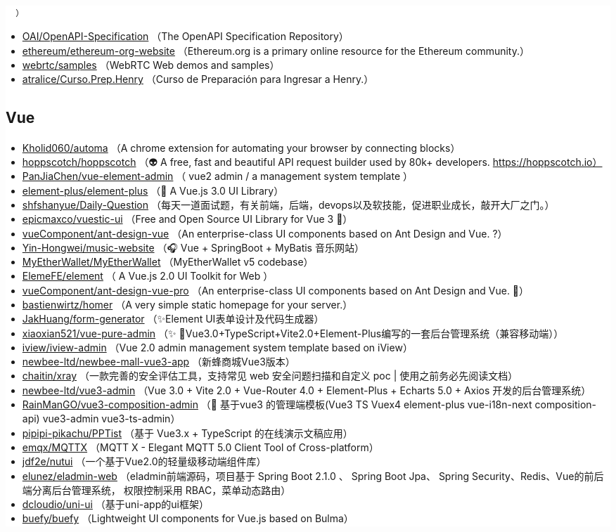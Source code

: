      ）
* [OAI/OpenAPI-Specification](https://github.com/OAI/OpenAPI-Specification) （The OpenAPI Specification Repository）
* [ethereum/ethereum-org-website](https://github.com/ethereum/ethereum-org-website) （Ethereum.org is a primary online resource for the Ethereum community.）
* [webrtc/samples](https://github.com/webrtc/samples) （WebRTC Web demos and samples）
* [atralice/Curso.Prep.Henry](https://github.com/atralice/Curso.Prep.Henry) （Curso de Preparación para Ingresar a Henry.）

## Vue

* [Kholid060/automa](https://github.com/Kholid060/automa) （A chrome extension for automating your browser by connecting blocks）
* [hoppscotch/hoppscotch](https://github.com/hoppscotch/hoppscotch) （&#x1f47d; A free, fast and beautiful API request builder used by 80k+ developers. https://hoppscotch.io）
* [PanJiaChen/vue-element-admin](https://github.com/PanJiaChen/vue-element-admin) （
        vue2 admin / a management system template
      ）
* [element-plus/element-plus](https://github.com/element-plus/element-plus) （&#x1f389; A Vue.js 3.0 UI Library）
* [shfshanyue/Daily-Question](https://github.com/shfshanyue/Daily-Question) （每天一道面试题，有关前端，后端，devops以及软技能，促进职业成长，敲开大厂之门。）
* [epicmaxco/vuestic-ui](https://github.com/epicmaxco/vuestic-ui) （Free and Open Source UI Library for Vue 3 &#x1f918;）
* [vueComponent/ant-design-vue](https://github.com/vueComponent/ant-design-vue) （An enterprise-class UI components based on Ant Design and Vue. ?）
* [Yin-Hongwei/music-website](https://github.com/Yin-Hongwei/music-website) （&#x1f3a7; Vue + SpringBoot + MyBatis 音乐网站）
* [MyEtherWallet/MyEtherWallet](https://github.com/MyEtherWallet/MyEtherWallet) （MyEtherWallet v5 codebase）
* [ElemeFE/element](https://github.com/ElemeFE/element) （
        A Vue.js 2.0 UI Toolkit for Web
      ）
* [vueComponent/ant-design-vue-pro](https://github.com/vueComponent/ant-design-vue-pro) （An enterprise-class UI components based on Ant Design and Vue. &#x1f41c;）
* [bastienwirtz/homer](https://github.com/bastienwirtz/homer) （A very simple static homepage for your server.）
* [JakHuang/form-generator](https://github.com/JakHuang/form-generator) （&#x2728;Element UI表单设计及代码生成器）
* [xiaoxian521/vue-pure-admin](https://github.com/xiaoxian521/vue-pure-admin) （&#x2728; &#x1f680;Vue3.0+TypeScript+Vite2.0+Element-Plus编写的一套后台管理系统（兼容移动端））
* [iview/iview-admin](https://github.com/iview/iview-admin) （Vue 2.0 admin management system template based on iView）
* [newbee-ltd/newbee-mall-vue3-app](https://github.com/newbee-ltd/newbee-mall-vue3-app) （新蜂商城Vue3版本）
* [chaitin/xray](https://github.com/chaitin/xray) （一款完善的安全评估工具，支持常见 web 安全问题扫描和自定义 poc | 使用之前务必先阅读文档）
* [newbee-ltd/vue3-admin](https://github.com/newbee-ltd/vue3-admin) （Vue 3.0 + Vite 2.0 + Vue-Router 4.0 + Element-Plus + Echarts 5.0 + Axios 开发的后台管理系统）
* [RainManGO/vue3-composition-admin](https://github.com/RainManGO/vue3-composition-admin) （&#x1f389; 基于vue3 的管理端模板(Vue3 TS Vuex4 element-plus vue-i18n-next composition-api) vue3-admin vue3-ts-admin）
* [pipipi-pikachu/PPTist](https://github.com/pipipi-pikachu/PPTist) （基于 Vue3.x + TypeScript 的在线演示文稿应用）
* [emqx/MQTTX](https://github.com/emqx/MQTTX) （MQTT X - Elegant MQTT 5.0 Client Tool of Cross-platform）
* [jdf2e/nutui](https://github.com/jdf2e/nutui) （一个基于Vue2.0的轻量级移动端组件库）
* [elunez/eladmin-web](https://github.com/elunez/eladmin-web) （eladmin前端源码，项目基于 Spring Boot 2.1.0 、 Spring Boot Jpa、 Spring Security、Redis、Vue的前后端分离后台管理系统， 权限控制采用 RBAC，菜单动态路由）
* [dcloudio/uni-ui](https://github.com/dcloudio/uni-ui) （基于uni-app的ui框架）
* [buefy/buefy](https://github.com/buefy/buefy) （Lightweight UI components for Vue.js based on Bulma）
